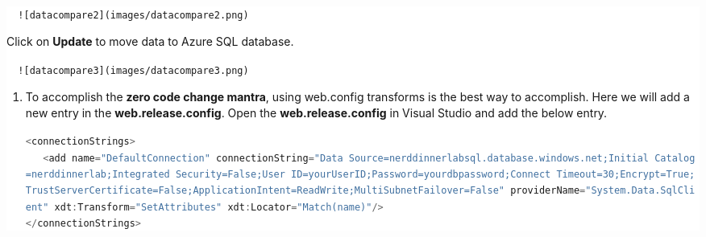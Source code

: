       ![datacompare2](images/datacompare2.png)

   Click on **Update** to move data to Azure SQL database.

      ![datacompare3](images/datacompare3.png)

1. To accomplish the **zero code change mantra**, using web.config transforms is the best way to accomplish. Here we will add a new entry in the **web.release.config**. Open the **web.release.config** in Visual Studio and add the below entry.

   ```csharp
   <connectionStrings>
      <add name="DefaultConnection" connectionString="Data Source=nerddinnerlabsql.database.windows.net;Initial Catalog=nerddinnerlab;Integrated Security=False;User ID=yourUserID;Password=yourdbpassword;Connect Timeout=30;Encrypt=True;TrustServerCertificate=False;ApplicationIntent=ReadWrite;MultiSubnetFailover=False" providerName="System.Data.SqlClient" xdt:Transform="SetAttributes" xdt:Locator="Match(name)"/>
   </connectionStrings>
   ```
